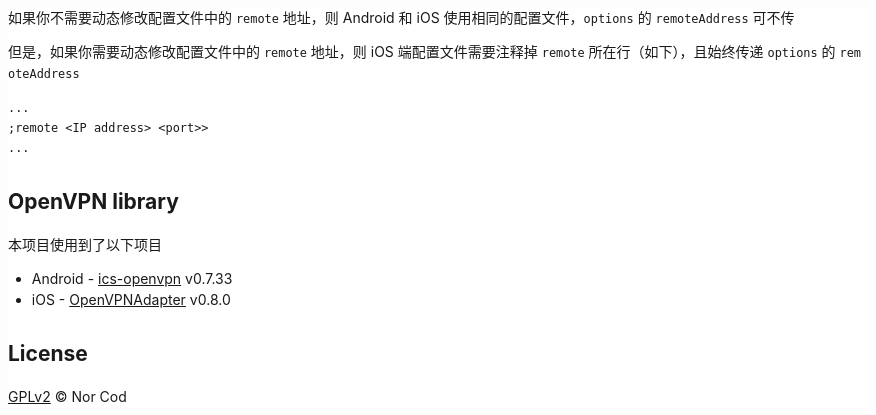 如果你不需要动态修改配置文件中的 `remote` 地址，则 Android 和 iOS 使用相同的配置文件，`options` 的 `remoteAddress` 可不传

但是，如果你需要动态修改配置文件中的 `remote` 地址，则 iOS 端配置文件需要注释掉 `remote` 所在行（如下），且始终传递 `options` 的 `remoteAddress`

```text
...
;remote <IP address> <port>>
...
```

## OpenVPN library

本项目使用到了以下项目

- Android - [ics-openvpn](https://github.com/schwabe/ics-openvpn) v0.7.33
- iOS - [OpenVPNAdapter](https://github.com/ss-abramchuk/OpenVPNAdapter) v0.8.0

## License

[GPLv2](LICENSE) © Nor Cod



[pkg-url]: https://www.npmjs.com/package/react-native-simple-openvpn
[stargazers-url]: https://github.com/ccnnde/react-native-simple-openvpn/stargazers
[github-star-img]: https://img.shields.io/github/stars/ccnnde/react-native-simple-openvpn?label=Star%20Project&style=social
[version-img]: https://img.shields.io/npm/v/react-native-simple-openvpn?color=deepgreen&style=flat-square
[dl-month-img]: https://img.shields.io/npm/dm/react-native-simple-openvpn?style=flat-square
[dl-total-img]: https://img.shields.io/npm/dt/react-native-simple-openvpn?label=total&style=flat-square
[platform-img]: https://img.shields.io/badge/platforms-android%20|%20ios-lightgrey?style=flat-square
[license-img]: https://img.shields.io/badge/license-GPL%20v2-orange?style=flat-square
